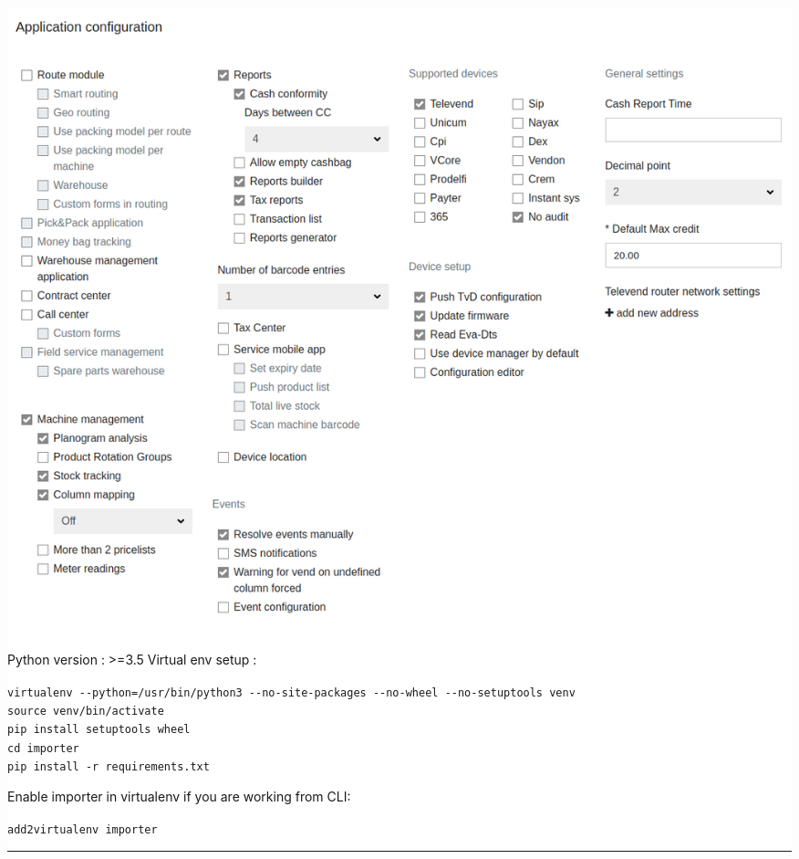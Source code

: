 ![My Image](/importer/img/app_config.png)




Python version : >=3.5
Virtual env setup :

    virtualenv --python=/usr/bin/python3 --no-site-packages --no-wheel --no-setuptools venv
    source venv/bin/activate
    pip install setuptools wheel
    cd importer
    pip install -r requirements.txt
    
Enable importer in virtualenv if you are working from CLI: 
    
    add2virtualenv importer

-----------------------------------------------------------------------
